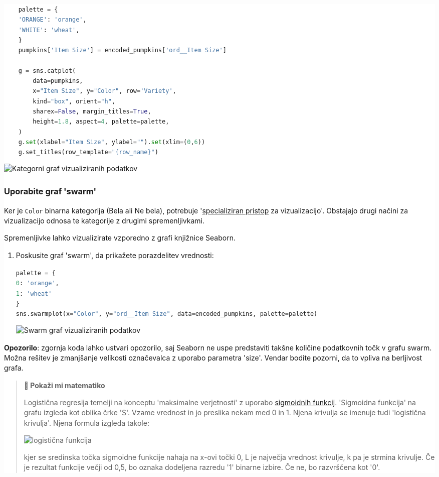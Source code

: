 ```python
    palette = {
    'ORANGE': 'orange',
    'WHITE': 'wheat',
    }
    pumpkins['Item Size'] = encoded_pumpkins['ord__Item Size']

    g = sns.catplot(
        data=pumpkins,
        x="Item Size", y="Color", row='Variety',
        kind="box", orient="h",
        sharex=False, margin_titles=True,
        height=1.8, aspect=4, palette=palette,
    )
    g.set(xlabel="Item Size", ylabel="").set(xlim=(0,6))
    g.set_titles(row_template="{row_name}")
```
![Kategorni graf vizualiziranih podatkov](../../../../2-Regression/4-Logistic/images/pumpkins_catplot_2.png)

### Uporabite graf 'swarm'

Ker je `Color` binarna kategorija (Bela ali Ne bela), potrebuje '[specializiran pristop](https://seaborn.pydata.org/tutorial/categorical.html?highlight=bar) za vizualizacijo'. Obstajajo drugi načini za vizualizacijo odnosa te kategorije z drugimi spremenljivkami.

Spremenljivke lahko vizualizirate vzporedno z grafi knjižnice Seaborn.

1. Poskusite graf 'swarm', da prikažete porazdelitev vrednosti:

    ```python
    palette = {
    0: 'orange',
    1: 'wheat'
    }
    sns.swarmplot(x="Color", y="ord__Item Size", data=encoded_pumpkins, palette=palette)
    ```

    ![Swarm graf vizualiziranih podatkov](../../../../2-Regression/4-Logistic/images/swarm_2.png)

**Opozorilo**: zgornja koda lahko ustvari opozorilo, saj Seaborn ne uspe predstaviti takšne količine podatkovnih točk v grafu swarm. Možna rešitev je zmanjšanje velikosti označevalca z uporabo parametra 'size'. Vendar bodite pozorni, da to vpliva na berljivost grafa.

> **🧮 Pokaži mi matematiko**
>
> Logistična regresija temelji na konceptu 'maksimalne verjetnosti' z uporabo [sigmoidnih funkcij](https://wikipedia.org/wiki/Sigmoid_function). 'Sigmoidna funkcija' na grafu izgleda kot oblika črke 'S'. Vzame vrednost in jo preslika nekam med 0 in 1. Njena krivulja se imenuje tudi 'logistična krivulja'. Njena formula izgleda takole:
>
> ![logistična funkcija](../../../../2-Regression/4-Logistic/images/sigmoid.png)
>
> kjer se sredinska točka sigmoidne funkcije nahaja na x-ovi točki 0, L je največja vrednost krivulje, k pa je strmina krivulje. Če je rezultat funkcije večji od 0,5, bo oznaka dodeljena razredu '1' binarne izbire. Če ne, bo razvrščena kot '0'.

